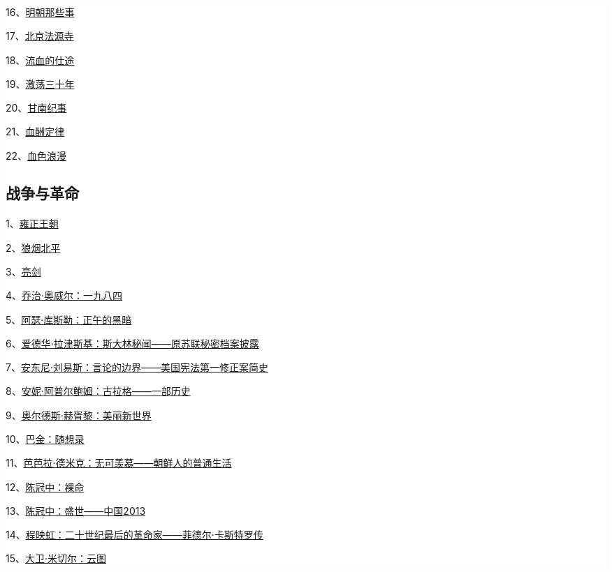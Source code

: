 16、[明朝那些事](https://github.com/hankinghu/literature-books/blob/master/%E6%98%8E%E6%9C%9D%E9%82%A3%E4%BA%9B%E4%BA%8B%E5%84%BF.txt)

17、[北京法源寺](https://github.com/hankinghu/literature-books/blob/master/%E6%9D%8E%E6%95%96%E3%80%8A%E5%8C%97%E4%BA%AC%E6%B3%95%E6%BA%90%E5%AF%BA%E3%80%8B.txt)

18、[流血的仕途](https://github.com/hankinghu/literature-books/blob/master/%E6%B5%81%E8%A1%80%E7%9A%84%E4%BB%95%E9%80%94%EF%BC%9A%E6%9D%8E%E6%96%AF%E4%B8%8E%E7%A7%A6%E5%B8%9D%E5%9B%BD.txt)

19、[激荡三十年](https://github.com/hankinghu/literature-books/blob/master/%E6%BF%80%E8%8D%A1%E4%B8%89%E5%8D%81%E5%B9%B4.txt)

20、[甘南纪事](https://github.com/hankinghu/literature-books/blob/master/%E7%94%98%E5%8D%97%E7%BA%AA%E4%BA%8B%E7%AD%89.zip)

21、[血酬定律](https://github.com/hankinghu/literature-books/blob/master/%E8%A1%80%E9%85%AC%E5%AE%9A%E5%BE%8B.txt)

22、[血色浪漫](https://github.com/hankinghu/literature-books/blob/master/%E3%80%8A%E8%A1%80%E8%89%B2%E6%B5%AA%E6%BC%AB%E3%80%8B%E4%BD%9C%E8%80%85%EF%BC%9A%E9%83%BD%E6%A2%81.txt)

## 战争与革命

1、[雍正王朝](https://github.com/hankinghu/literature-books/blob/master/《雍正王朝》.txt)

2、[狼烟北平](https://github.com/hankinghu/literature-books/blob/master/狼烟北平.txt)

3、[亮剑](https://github.com/hankinghu/literature-books/blob/master/合并版亮剑.txt)

4、[乔治·奥威尔：一九八四](https://github.com/hankinghu/literature-books/blob/master/革命与战争/乔治·奥威尔：一九八四.txt)

5、[阿瑟·库斯勒：正午的黑暗](https://github.com/hankinghu/literature-books/blob/master/革命与战争/阿瑟·库斯勒：正午的黑暗.epub)

6、[爱德华·拉津斯基：斯大林秘闻——原苏联秘密档案披露](https://github.com/hankinghu/literature-books/blob/master/革命与战争/爱德华·拉津斯基：斯大林秘闻——原苏联秘密档案披露.epub)

7、[安东尼·刘易斯：言论的边界——美国宪法第一修正案简史](https://github.com/hankinghu/literature-books/blob/master/革命与战争/安东尼·刘易斯：言论的边界——美国宪法第一修正案简史.epub)

8、[安妮·阿普尔鲍姆：古拉格——一部历史](https://github.com/hankinghu/literature-books/blob/master/革命与战争/安妮·阿普尔鲍姆：古拉格——一部历史.epub)

9、[奥尔德斯·赫胥黎：美丽新世界](https://github.com/hankinghu/literature-books/blob/master/革命与战争/奥尔德斯·赫胥黎：美丽新世界.txt)

10、[巴金：随想录](https://github.com/hankinghu/literature-books/blob/master/革命与战争/巴金：随想录.mobi)

11、[芭芭拉·德米克：无可羡慕——朝鲜人的普通生活](https://github.com/hankinghu/literature-books/blob/master/革命与战争/芭芭拉·德米克：无可羡慕——朝鲜人的普通生活.epub)

12、[陈冠中：裸命](https://github.com/hankinghu/literature-books/blob/master/革命与战争/陈冠中：裸命.mobi)

13、[陈冠中：盛世——中国2013](https://github.com/hankinghu/literature-books/blob/master/革命与战争/陈冠中：盛世——中国2013.epub)

14、[程映虹：二十世纪最后的革命家——菲德尔·卡斯特罗传](https://github.com/hankinghu/literature-books/blob/master/革命与战争/程映虹：二十世纪最后的革命家——菲德尔·卡斯特罗传.pdf)

15、[大卫·米切尔：云图](https://github.com/hankinghu/literature-books/blob/master/革命与战争/大卫·米切尔：云图.epub)

